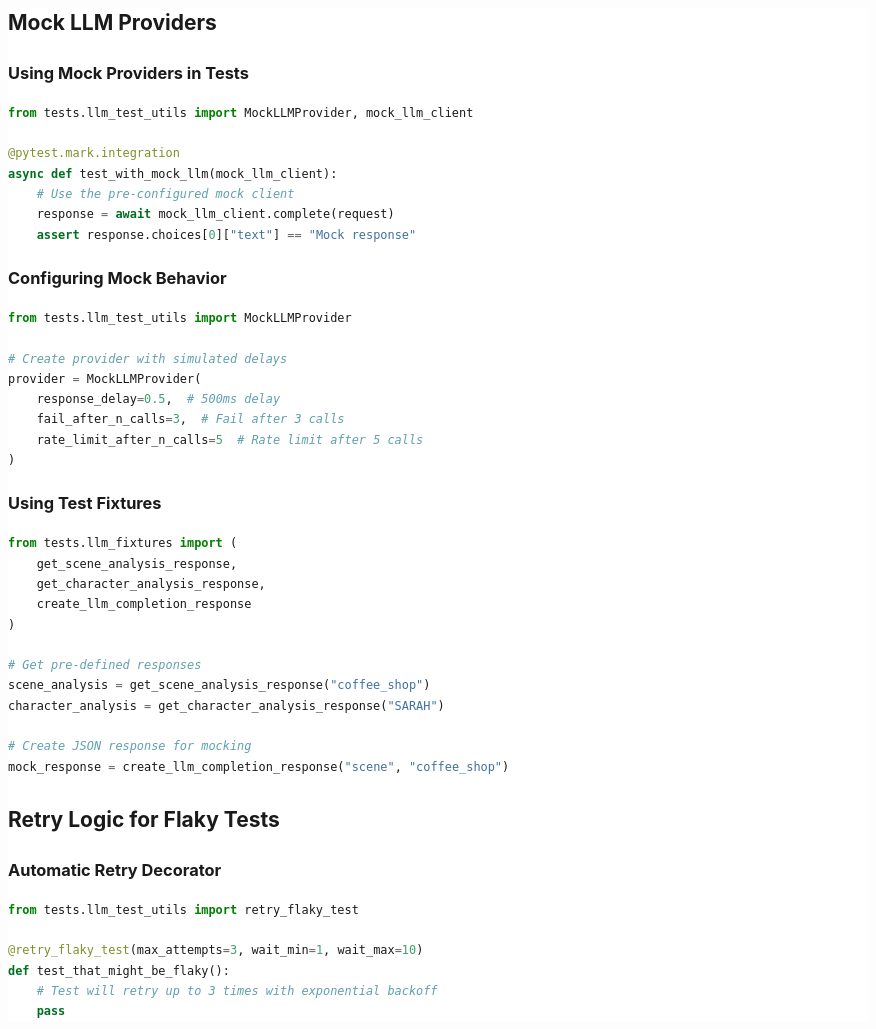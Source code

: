 ## Mock LLM Providers

### Using Mock Providers in Tests

```python
from tests.llm_test_utils import MockLLMProvider, mock_llm_client

@pytest.mark.integration
async def test_with_mock_llm(mock_llm_client):
    # Use the pre-configured mock client
    response = await mock_llm_client.complete(request)
    assert response.choices[0]["text"] == "Mock response"
```

### Configuring Mock Behavior

```python
from tests.llm_test_utils import MockLLMProvider

# Create provider with simulated delays
provider = MockLLMProvider(
    response_delay=0.5,  # 500ms delay
    fail_after_n_calls=3,  # Fail after 3 calls
    rate_limit_after_n_calls=5  # Rate limit after 5 calls
)
```

### Using Test Fixtures

```python
from tests.llm_fixtures import (
    get_scene_analysis_response,
    get_character_analysis_response,
    create_llm_completion_response
)

# Get pre-defined responses
scene_analysis = get_scene_analysis_response("coffee_shop")
character_analysis = get_character_analysis_response("SARAH")

# Create JSON response for mocking
mock_response = create_llm_completion_response("scene", "coffee_shop")
```

## Retry Logic for Flaky Tests

### Automatic Retry Decorator

```python
from tests.llm_test_utils import retry_flaky_test

@retry_flaky_test(max_attempts=3, wait_min=1, wait_max=10)
def test_that_might_be_flaky():
    # Test will retry up to 3 times with exponential backoff
    pass
```
